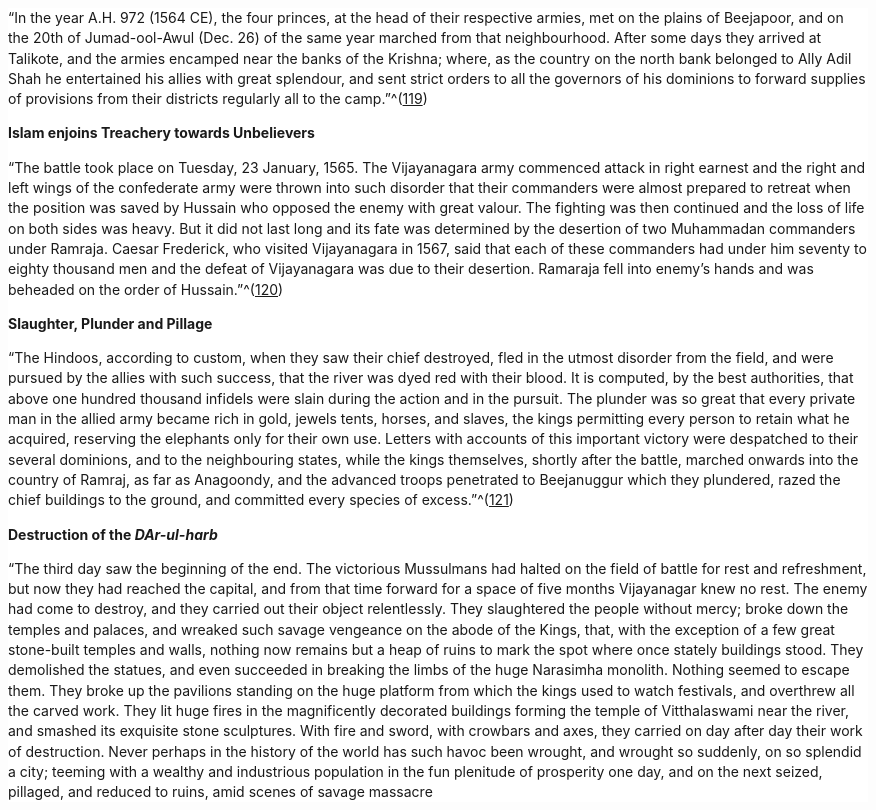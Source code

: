 “In the year A.H. 972 (1564 CE), the four princes, at the head of their
respective armies, met on the plains of Beejapoor, and on the 20th of
Jumad-ool-Awul (Dec. 26) of the same year marched from that
neighbourhood.  After some days they arrived at Talikote, and the armies
encamped near the banks of the Krishna; where, as the country on the
north bank belonged to Ally Adil Shah he entertained his allies with
great splendour, and sent strict orders to all the governors of his
dominions to forward supplies of provisions from their districts
regularly all to the camp.”^([119](#119))

**Islam enjoins Treachery towards Unbelievers**

“The battle took place on Tuesday, 23 January, 1565.  The Vijayanagara
army commenced attack in right earnest and the right and left wings of
the confederate army were thrown into such disorder that their
commanders were almost prepared to retreat when the position was saved
by Hussain who opposed the enemy with great valour.  The fighting was
then continued and the loss of life on both sides was heavy.  But it did
not last long and its fate was determined by the desertion of two
Muhammadan commanders under Ramraja.  Caesar Frederick, who visited
Vijayanagara in 1567, said that each of these commanders had under him
seventy to eighty thousand men and the defeat of Vijayanagara was due to
their desertion.  Ramaraja fell into enemy’s hands and was beheaded on
the order of Hussain.”^([120](#120))

**Slaughter, Plunder and Pillage**

“The Hindoos, according to custom, when they saw their chief destroyed,
fled in the utmost disorder from the field, and were pursued by the
allies with such success, that the river was dyed red with their blood. 
It is computed, by the best authorities, that above one hundred thousand
infidels were slain during the action and in the pursuit.  The plunder
was so great that every private man in the allied army became rich in
gold, jewels tents, horses, and slaves, the kings permitting every
person to retain what he acquired, reserving the elephants only for
their own use.  Letters with accounts of this important victory were
despatched to their several dominions, and to the neighbouring states,
while the kings themselves, shortly after the battle, marched onwards
into the country of Ramraj, as far as Anagoondy, and the advanced troops
penetrated to Beejanuggur which they plundered, razed the chief
buildings to the ground, and committed every species of
excess.”^([121](#121))

**Destruction of the *DAr-ul-harb***

“The third day saw the beginning of the end.  The victorious Mussulmans
had halted on the field of battle for rest and refreshment, but now they
had reached the capital, and from that time forward for a space of five
months Vijayanagar knew no rest.  The enemy had come to destroy, and
they carried out their object relentlessly.  They slaughtered the people
without mercy; broke down the temples and palaces, and wreaked such
savage vengeance on the abode of the Kings, that, with the exception of
a few great stone-built temples and walls, nothing now remains but a
heap of ruins to mark the spot where once stately buildings stood.  They
demolished the statues, and even succeeded in breaking the limbs of the
huge Narasimha monolith.  Nothing seemed to escape them.  They broke up
the pavilions standing on the huge platform from which the kings used to
watch festivals, and overthrew all the carved work.  They lit huge fires
in the magnificently decorated buildings forming the temple of
Vitthalaswami near the river, and smashed its exquisite stone
sculptures.  With fire and sword, with crowbars and axes, they carried
on day after day their work of destruction.  Never perhaps in the
history of the world has such havoc been wrought, and wrought so
suddenly, on so splendid a city; teeming with a wealthy and industrious
population in the fun plenitude of prosperity one day, and on the next
seized, pillaged, and reduced to ruins, amid scenes of savage massacre